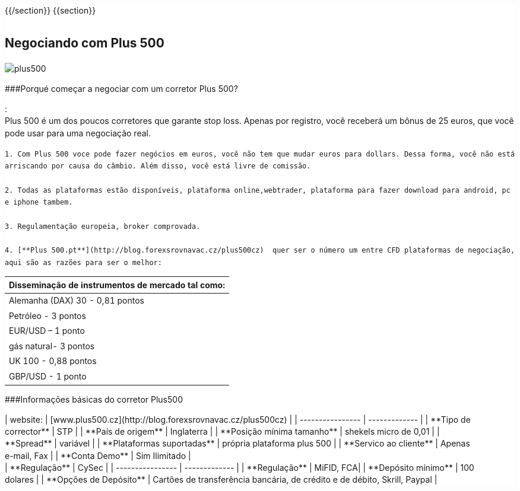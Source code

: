 </div>
</div>
{{/section}}
{{section}}

## Negociando com Plus 500
![plus500](http://recenzeplus500.cz/wp-content/uploads/2014/08/plsssss5001.png)


###Porqué começar a negociar com um corretor Plus 500?

:    
    Plus 500 é um dos poucos corretores que garante stop loss. Apenas por registro, você receberá um bônus de 25 euros, que você pode usar para uma negociação real.

    1. Com Plus 500 voce pode fazer negócios em euros, você não tem que mudar euros para dollars. Dessa forma, você não está arriscando por causa do câmbio. Além disso, você está livre de comissão. 
    
    2. Todas as plataformas estão disponíveis, plataforma online,webtrader, plataforma para fazer download para android, pc e iphone tambem.

    3. Regulamentação europeia, broker comprovada.

    4. [**Plus 500.pt**](http://blog.forexsrovnavac.cz/plus500cz)  quer ser o número um entre CFD plataformas de negociação, aqui são as razões para ser o melhor: 

| Disseminação de instrumentos de mercado tal como:|
| ---------------- |
| Alemanha (DAX) 30 - 0,81 pontos |
| Petróleo - 3 pontos |
| EUR/USD – 1 ponto |
| gás natural- 3 pontos |
| UK 100 - 0,88 pontos |
| GBP/USD - 1 ponto |

###Informações básicas do corretor Plus500

<div class="row" style="width:92%">
  <div class="col-md-6" markdown="1">
| website: | [www.plus500.cz](http://blog.forexsrovnavac.cz/plus500cz) |
| ---------------- | ------------- |
| **Tipo de corrector**   | STP  |
| **País de origem**   | Inglaterra |
| **Posição mínima tamanho** | shekels micro de 0,01 |
| **Spread** | variável |
| **Plataformas suportadas**  | própria plataforma plus 500 |
| **Servico ao cliente**  | Apenas e-mail, Fax |
| **Conta Demo**  | Sim Ilimitado |
  </div>
  <div class="col-md-6" markdown="1">
| **Regulação**  | CySec |
| ---------------- | ------------- |
| **Regulação**  | MiFID, FCA|
| **Depósito mínimo**  | 100 dolares |
| **Opções de Depósito**  | Cartões de transferência bancária, de crédito e de débito, Skrill, Paypal |